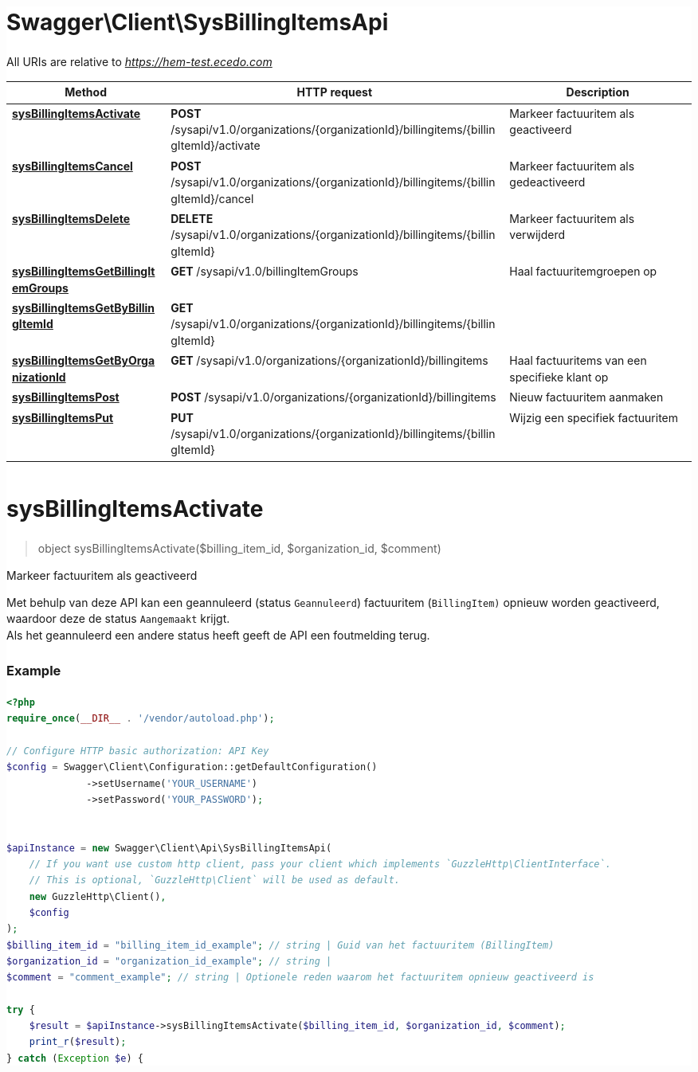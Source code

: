 # Swagger\Client\SysBillingItemsApi

All URIs are relative to *https://hem-test.ecedo.com*

Method | HTTP request | Description
------------- | ------------- | -------------
[**sysBillingItemsActivate**](SysBillingItemsApi.md#sysBillingItemsActivate) | **POST** /sysapi/v1.0/organizations/{organizationId}/billingitems/{billingItemId}/activate | Markeer factuuritem als geactiveerd
[**sysBillingItemsCancel**](SysBillingItemsApi.md#sysBillingItemsCancel) | **POST** /sysapi/v1.0/organizations/{organizationId}/billingitems/{billingItemId}/cancel | Markeer factuuritem als gedeactiveerd
[**sysBillingItemsDelete**](SysBillingItemsApi.md#sysBillingItemsDelete) | **DELETE** /sysapi/v1.0/organizations/{organizationId}/billingitems/{billingItemId} | Markeer factuuritem als verwijderd
[**sysBillingItemsGetBillingItemGroups**](SysBillingItemsApi.md#sysBillingItemsGetBillingItemGroups) | **GET** /sysapi/v1.0/billingItemGroups | Haal factuuritemgroepen op
[**sysBillingItemsGetByBillingItemId**](SysBillingItemsApi.md#sysBillingItemsGetByBillingItemId) | **GET** /sysapi/v1.0/organizations/{organizationId}/billingitems/{billingItemId} | 
[**sysBillingItemsGetByOrganizationId**](SysBillingItemsApi.md#sysBillingItemsGetByOrganizationId) | **GET** /sysapi/v1.0/organizations/{organizationId}/billingitems | Haal factuuritems van een specifieke klant op
[**sysBillingItemsPost**](SysBillingItemsApi.md#sysBillingItemsPost) | **POST** /sysapi/v1.0/organizations/{organizationId}/billingitems | Nieuw factuuritem aanmaken
[**sysBillingItemsPut**](SysBillingItemsApi.md#sysBillingItemsPut) | **PUT** /sysapi/v1.0/organizations/{organizationId}/billingitems/{billingItemId} | Wijzig een specifiek factuuritem


# **sysBillingItemsActivate**
> object sysBillingItemsActivate($billing_item_id, $organization_id, $comment)

Markeer factuuritem als geactiveerd

Met behulp van deze API kan een geannuleerd (status `Geannuleerd`) factuuritem (`BillingItem)` opnieuw worden geactiveerd, waardoor deze de status `Aangemaakt` krijgt.<br />  Als het geannuleerd een andere status heeft geeft de API een foutmelding terug.<br />

### Example
```php
<?php
require_once(__DIR__ . '/vendor/autoload.php');

// Configure HTTP basic authorization: API Key
$config = Swagger\Client\Configuration::getDefaultConfiguration()
              ->setUsername('YOUR_USERNAME')
              ->setPassword('YOUR_PASSWORD');


$apiInstance = new Swagger\Client\Api\SysBillingItemsApi(
    // If you want use custom http client, pass your client which implements `GuzzleHttp\ClientInterface`.
    // This is optional, `GuzzleHttp\Client` will be used as default.
    new GuzzleHttp\Client(),
    $config
);
$billing_item_id = "billing_item_id_example"; // string | Guid van het factuuritem (BillingItem)
$organization_id = "organization_id_example"; // string | 
$comment = "comment_example"; // string | Optionele reden waarom het factuuritem opnieuw geactiveerd is

try {
    $result = $apiInstance->sysBillingItemsActivate($billing_item_id, $organization_id, $comment);
    print_r($result);
} catch (Exception $e) {
```